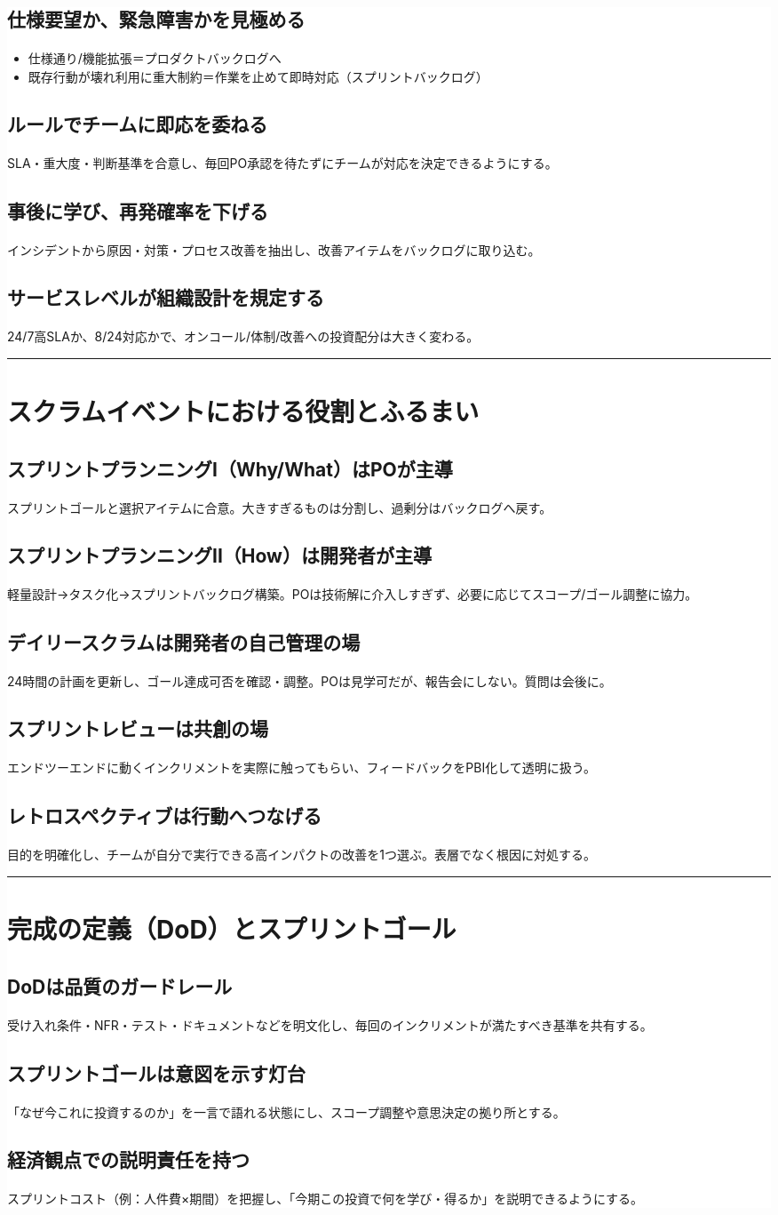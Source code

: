 ## 仕様要望か、緊急障害かを見極める
- 仕様通り/機能拡張＝プロダクトバックログへ
- 既存行動が壊れ利用に重大制約＝作業を止めて即時対応（スプリントバックログ）

## ルールでチームに即応を委ねる
SLA・重大度・判断基準を合意し、毎回PO承認を待たずにチームが対応を決定できるようにする。

## 事後に学び、再発確率を下げる
インシデントから原因・対策・プロセス改善を抽出し、改善アイテムをバックログに取り込む。

## サービスレベルが組織設計を規定する
24/7高SLAか、8/24対応かで、オンコール/体制/改善への投資配分は大きく変わる。

---
# スクラムイベントにおける役割とふるまい
## スプリントプランニングI（Why/What）はPOが主導
スプリントゴールと選択アイテムに合意。大きすぎるものは分割し、過剰分はバックログへ戻す。

## スプリントプランニングII（How）は開発者が主導
軽量設計→タスク化→スプリントバックログ構築。POは技術解に介入しすぎず、必要に応じてスコープ/ゴール調整に協力。

## デイリースクラムは開発者の自己管理の場
24時間の計画を更新し、ゴール達成可否を確認・調整。POは見学可だが、報告会にしない。質問は会後に。

## スプリントレビューは共創の場
エンドツーエンドに動くインクリメントを実際に触ってもらい、フィードバックをPBI化して透明に扱う。

## レトロスペクティブは行動へつなげる
目的を明確化し、チームが自分で実行できる高インパクトの改善を1つ選ぶ。表層でなく根因に対処する。

---
# 完成の定義（DoD）とスプリントゴール
## DoDは品質のガードレール
受け入れ条件・NFR・テスト・ドキュメントなどを明文化し、毎回のインクリメントが満たすべき基準を共有する。

## スプリントゴールは意図を示す灯台
「なぜ今これに投資するのか」を一言で語れる状態にし、スコープ調整や意思決定の拠り所とする。

## 経済観点での説明責任を持つ
スプリントコスト（例：人件費×期間）を把握し、「今期この投資で何を学び・得るか」を説明できるようにする。
